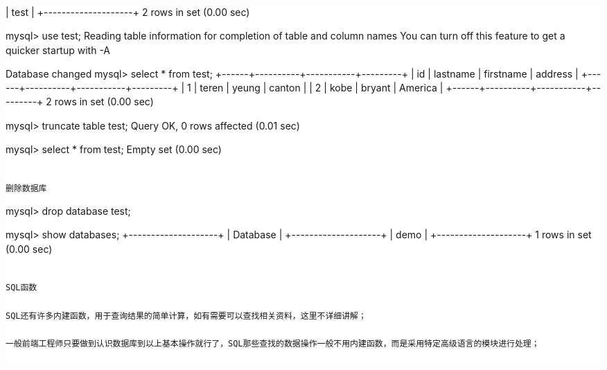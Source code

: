 | test               |
+--------------------+
2 rows in set (0.00 sec)

mysql> use test;
Reading table information for completion of table and column names
You can turn off this feature to get a quicker startup with -A

Database changed
mysql> select * from test;
+------+----------+-----------+---------+
| id   | lastname | firstname | address |
+------+----------+-----------+---------+
|    1 | teren    | yeung     | canton  |
|    2 | kobe     | bryant    | America |
+------+----------+-----------+---------+
2 rows in set (0.00 sec)

mysql> truncate table test;
Query OK, 0 rows affected (0.01 sec)

mysql> select * from test;
Empty set (0.00 sec)
```

删除数据库

```
mysql> drop database test;

mysql> show databases;
+--------------------+
| Database           |
+--------------------+
| demo               |
+--------------------+
1 rows in set (0.00 sec)
```

SQL函数

SQL还有许多内建函数，用于查询结果的简单计算，如有需要可以查找相关资料，这里不详细讲解；

一般前端工程师只要做到认识数据库到以上基本操作就行了，SQL那些查找的数据操作一般不用内建函数，而是采用特定高级语言的模块进行处理；

